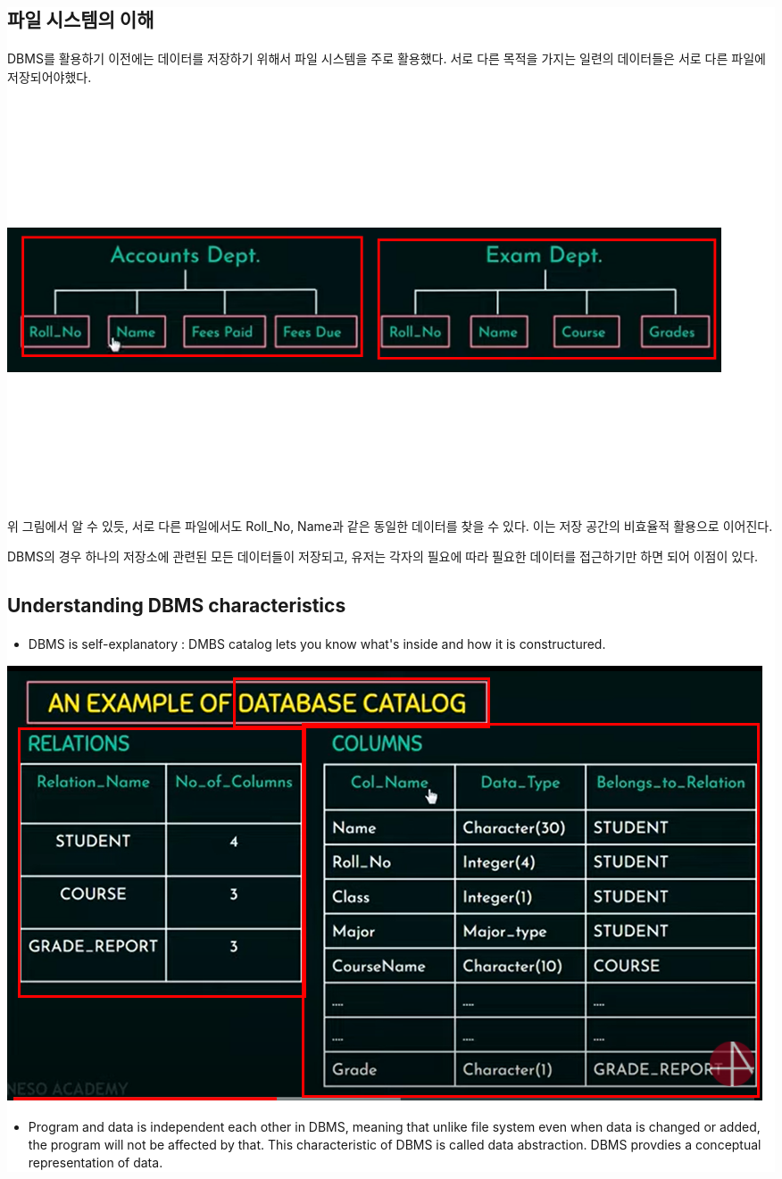 ## 파일 시스템의 이해

DBMS를 활용하기 이전에는 데이터를 저장하기 위해서 파일 시스템을 주로 활용했다. 서로 다른 목적을 가지는 일련의 데이터들은 서로 다른 파일에 저장되어야했다.

<img src="./file-system-example.png" width=800 height=450 alt="database tables" />

<p>위 그림에서 알 수 있듯, 서로 다른 파일에서도 Roll_No, Name과 같은 동일한 데이터를 찾을 수 있다. 이는 저장 공간의 비효율적 활용으로 이어진다. </p>

<p>DBMS의 경우 하나의 저장소에 관련된 모든 데이터들이 저장되고, 유저는 각자의 필요에 따라 필요한 데이터를 접근하기만 하면 되어 이점이 있다. </p>

## Understanding DBMS characteristics

- DBMS is self-explanatory : DMBS catalog lets you know what's inside and how it is constructured.

<img src="./db-catalogue.png" width=846 height=487 alt="database catalogue" />

- Program and data is independent each other in DBMS, meaning that unlike file system even when data is changed or added, the program will not be affected by that. This characteristic of DBMS is called <bold>data abstraction</bold>. DBMS provdies a conceptual representation of data.
